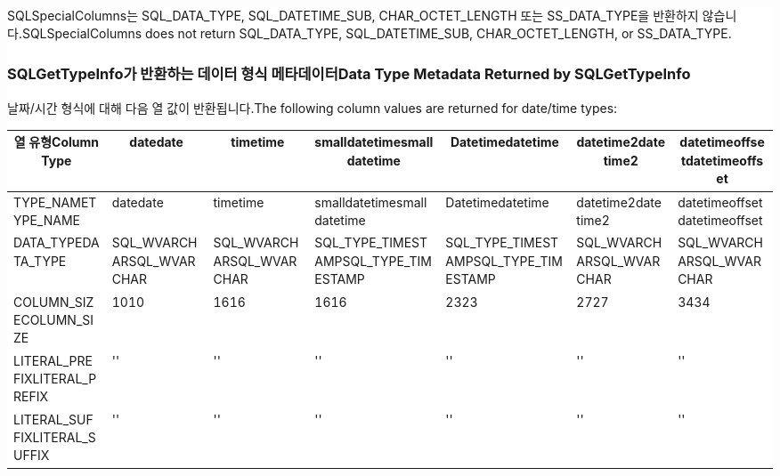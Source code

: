  <span data-ttu-id="63cb2-262">SQLSpecialColumns는 SQL_DATA_TYPE, SQL_DATETIME_SUB, CHAR_OCTET_LENGTH 또는 SS_DATA_TYPE을 반환하지 않습니다.</span><span class="sxs-lookup"><span data-stu-id="63cb2-262">SQLSpecialColumns does not return SQL_DATA_TYPE, SQL_DATETIME_SUB, CHAR_OCTET_LENGTH, or SS_DATA_TYPE.</span></span>  
  
### <a name="data-type-metadata-returned-by-sqlgettypeinfo"></a><span data-ttu-id="63cb2-263">SQLGetTypeInfo가 반환하는 데이터 형식 메타데이터</span><span class="sxs-lookup"><span data-stu-id="63cb2-263">Data Type Metadata Returned by SQLGetTypeInfo</span></span>  
 <span data-ttu-id="63cb2-264">날짜/시간 형식에 대해 다음 열 값이 반환됩니다.</span><span class="sxs-lookup"><span data-stu-id="63cb2-264">The following column values are returned for date/time types:</span></span>  
  
|<span data-ttu-id="63cb2-265">열 유형</span><span class="sxs-lookup"><span data-stu-id="63cb2-265">Column Type</span></span>|<span data-ttu-id="63cb2-266">date</span><span class="sxs-lookup"><span data-stu-id="63cb2-266">date</span></span>|<span data-ttu-id="63cb2-267">time</span><span class="sxs-lookup"><span data-stu-id="63cb2-267">time</span></span>|<span data-ttu-id="63cb2-268">smalldatetime</span><span class="sxs-lookup"><span data-stu-id="63cb2-268">smalldatetime</span></span>|<span data-ttu-id="63cb2-269">Datetime</span><span class="sxs-lookup"><span data-stu-id="63cb2-269">datetime</span></span>|<span data-ttu-id="63cb2-270">datetime2</span><span class="sxs-lookup"><span data-stu-id="63cb2-270">datetime2</span></span>|<span data-ttu-id="63cb2-271">datetimeoffset</span><span class="sxs-lookup"><span data-stu-id="63cb2-271">datetimeoffset</span></span>|  
|-----------------|----------|----------|-------------------|--------------|---------------|--------------------|  
|<span data-ttu-id="63cb2-272">TYPE_NAME</span><span class="sxs-lookup"><span data-stu-id="63cb2-272">TYPE_NAME</span></span>|<span data-ttu-id="63cb2-273">date</span><span class="sxs-lookup"><span data-stu-id="63cb2-273">date</span></span>|<span data-ttu-id="63cb2-274">time</span><span class="sxs-lookup"><span data-stu-id="63cb2-274">time</span></span>|<span data-ttu-id="63cb2-275">smalldatetime</span><span class="sxs-lookup"><span data-stu-id="63cb2-275">smalldatetime</span></span>|<span data-ttu-id="63cb2-276">Datetime</span><span class="sxs-lookup"><span data-stu-id="63cb2-276">datetime</span></span>|<span data-ttu-id="63cb2-277">datetime2</span><span class="sxs-lookup"><span data-stu-id="63cb2-277">datetime2</span></span>|<span data-ttu-id="63cb2-278">datetimeoffset</span><span class="sxs-lookup"><span data-stu-id="63cb2-278">datetimeoffset</span></span>|  
|<span data-ttu-id="63cb2-279">DATA_TYPE</span><span class="sxs-lookup"><span data-stu-id="63cb2-279">DATA_TYPE</span></span>|<span data-ttu-id="63cb2-280">SQL_WVARCHAR</span><span class="sxs-lookup"><span data-stu-id="63cb2-280">SQL_WVARCHAR</span></span>|<span data-ttu-id="63cb2-281">SQL_WVARCHAR</span><span class="sxs-lookup"><span data-stu-id="63cb2-281">SQL_WVARCHAR</span></span>|<span data-ttu-id="63cb2-282">SQL_TYPE_TIMESTAMP</span><span class="sxs-lookup"><span data-stu-id="63cb2-282">SQL_TYPE_TIMESTAMP</span></span>|<span data-ttu-id="63cb2-283">SQL_TYPE_TIMESTAMP</span><span class="sxs-lookup"><span data-stu-id="63cb2-283">SQL_TYPE_TIMESTAMP</span></span>|<span data-ttu-id="63cb2-284">SQL_WVARCHAR</span><span class="sxs-lookup"><span data-stu-id="63cb2-284">SQL_WVARCHAR</span></span>|<span data-ttu-id="63cb2-285">SQL_WVARCHAR</span><span class="sxs-lookup"><span data-stu-id="63cb2-285">SQL_WVARCHAR</span></span>|  
|<span data-ttu-id="63cb2-286">COLUMN_SIZE</span><span class="sxs-lookup"><span data-stu-id="63cb2-286">COLUMN_SIZE</span></span>|<span data-ttu-id="63cb2-287">10</span><span class="sxs-lookup"><span data-stu-id="63cb2-287">10</span></span>|<span data-ttu-id="63cb2-288">16</span><span class="sxs-lookup"><span data-stu-id="63cb2-288">16</span></span>|<span data-ttu-id="63cb2-289">16</span><span class="sxs-lookup"><span data-stu-id="63cb2-289">16</span></span>|<span data-ttu-id="63cb2-290">23</span><span class="sxs-lookup"><span data-stu-id="63cb2-290">23</span></span>|<span data-ttu-id="63cb2-291">27</span><span class="sxs-lookup"><span data-stu-id="63cb2-291">27</span></span>|<span data-ttu-id="63cb2-292">34</span><span class="sxs-lookup"><span data-stu-id="63cb2-292">34</span></span>|  
|<span data-ttu-id="63cb2-293">LITERAL_PREFIX</span><span class="sxs-lookup"><span data-stu-id="63cb2-293">LITERAL_PREFIX</span></span>|<span data-ttu-id="63cb2-294">'</span><span class="sxs-lookup"><span data-stu-id="63cb2-294">'</span></span>|<span data-ttu-id="63cb2-295">'</span><span class="sxs-lookup"><span data-stu-id="63cb2-295">'</span></span>|<span data-ttu-id="63cb2-296">'</span><span class="sxs-lookup"><span data-stu-id="63cb2-296">'</span></span>|<span data-ttu-id="63cb2-297">'</span><span class="sxs-lookup"><span data-stu-id="63cb2-297">'</span></span>|<span data-ttu-id="63cb2-298">'</span><span class="sxs-lookup"><span data-stu-id="63cb2-298">'</span></span>|<span data-ttu-id="63cb2-299">'</span><span class="sxs-lookup"><span data-stu-id="63cb2-299">'</span></span>|  
|<span data-ttu-id="63cb2-300">LITERAL_SUFFIX</span><span class="sxs-lookup"><span data-stu-id="63cb2-300">LITERAL_SUFFIX</span></span>|<span data-ttu-id="63cb2-301">'</span><span class="sxs-lookup"><span data-stu-id="63cb2-301">'</span></span>|<span data-ttu-id="63cb2-302">'</span><span class="sxs-lookup"><span data-stu-id="63cb2-302">'</span></span>|<span data-ttu-id="63cb2-303">'</span><span class="sxs-lookup"><span data-stu-id="63cb2-303">'</span></span>|<span data-ttu-id="63cb2-304">'</span><span class="sxs-lookup"><span data-stu-id="63cb2-304">'</span></span>|<span data-ttu-id="63cb2-305">'</span><span class="sxs-lookup"><span data-stu-id="63cb2-305">'</span></span>|<span data-ttu-id="63cb2-306">'</span><span class="sxs-lookup"><span data-stu-id="63cb2-306">'</span></span>|  
